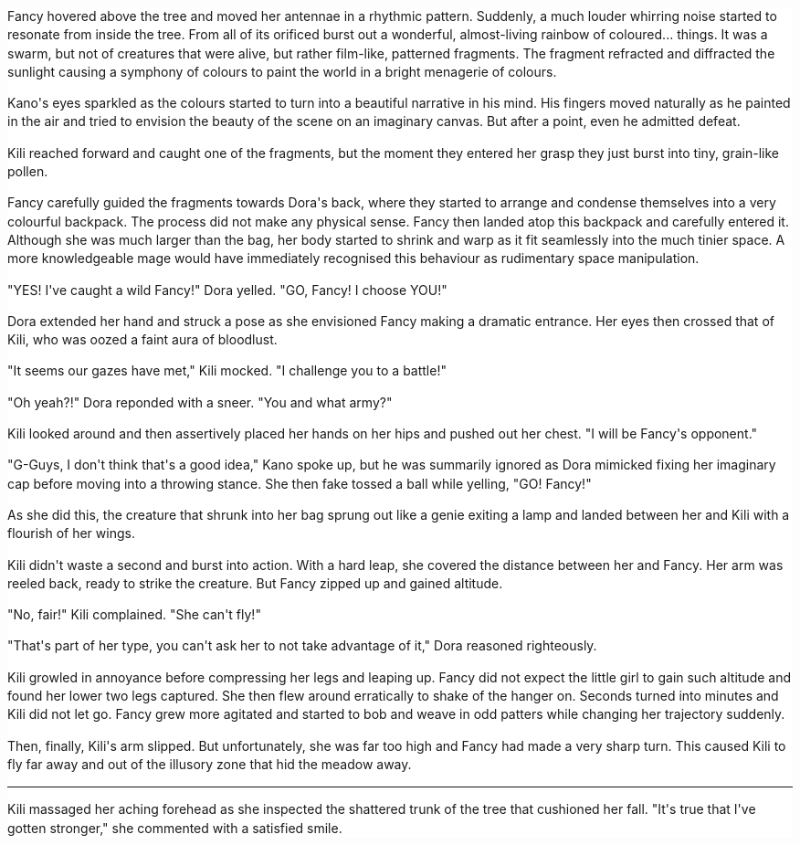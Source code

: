 Fancy hovered above the tree and moved her antennae in a rhythmic pattern. Suddenly, a much louder whirring noise started to resonate from inside the tree. From all of its orificed burst out a wonderful, almost-living rainbow of coloured... things. It was a swarm, but not of creatures that were alive, but rather film-like, patterned fragments. The fragment refracted and diffracted the sunlight causing a symphony of colours to paint the world in a bright menagerie of colours.

Kano's eyes sparkled as the colours started to turn into a beautiful narrative in his mind. His fingers moved naturally as he painted in the air and tried to envision the beauty of the scene on an imaginary canvas. But after a point, even he admitted defeat.

Kili reached forward and caught one of the fragments, but the moment they entered her grasp they just burst into tiny, grain-like pollen.

Fancy carefully guided the fragments towards Dora's back, where they started to arrange and condense themselves into a very colourful backpack. The process did not make any physical sense. Fancy then landed atop this backpack and carefully entered it. Although she was much larger than the bag, her body started to shrink and warp as it fit seamlessly into the much tinier space. A more knowledgeable mage would have immediately recognised this behaviour as rudimentary space manipulation.

"YES! I've caught a wild Fancy!" Dora yelled. "GO, Fancy! I choose YOU!"

Dora extended her hand and struck a pose as she envisioned Fancy making a dramatic entrance. Her eyes then crossed that of Kili, who was oozed a faint aura of bloodlust.

"It seems our gazes have met," Kili mocked. "I challenge you to a battle!"

"Oh yeah?!" Dora reponded with a sneer. "You and what army?"

Kili looked around and then assertively placed her hands on her hips and pushed out her chest. "I will be Fancy's opponent."

"G-Guys, I don't think that's a good idea," Kano spoke up, but he was summarily ignored as Dora mimicked fixing her imaginary cap before moving into a throwing stance. She then fake tossed a ball while yelling, "GO! Fancy!"

As she did this, the creature that shrunk into her bag sprung out like a genie exiting a lamp and landed between her and Kili with a flourish of her wings.

Kili didn't waste a second and burst into action. With a hard leap, she covered the distance between her and Fancy. Her arm was reeled back, ready to strike the creature. But Fancy zipped up and gained altitude.

"No, fair!" Kili complained. "She can't fly!"

"That's part of her type, you can't ask her to not take advantage of it," Dora reasoned righteously.

Kili growled in annoyance before compressing her legs and leaping up. Fancy did not expect the little girl to gain such altitude and found her lower two legs captured. She then flew around erratically to shake of the hanger on. Seconds turned into minutes and Kili did not let go. Fancy grew more agitated and started to bob and weave in odd patters while changing her trajectory suddenly.

Then, finally, Kili's arm slipped. But unfortunately, she was far too high and Fancy had made a very sharp turn. This caused Kili to fly far away and out of the illusory zone that hid the meadow away.

____

Kili massaged her aching forehead as she inspected the shattered trunk of the tree that cushioned her fall. "It's true that I've gotten stronger," she commented with a satisfied smile.
